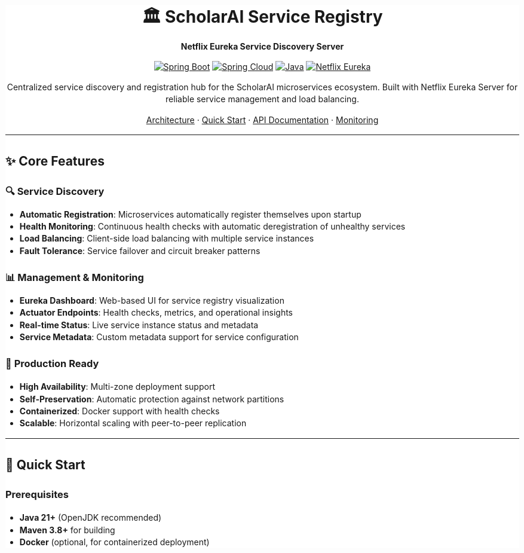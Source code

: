 <div align="center">
  <h1>🏛️ ScholarAI Service Registry</h1>
  <p><strong>Netflix Eureka Service Discovery Server</strong></p>
  
  [![Spring Boot](https://img.shields.io/badge/Spring_Boot-3.5.4-brightgreen?style=for-the-badge&logo=spring-boot&logoColor=white)](https://spring.io/projects/spring-boot)
  [![Spring Cloud](https://img.shields.io/badge/Spring_Cloud-2025.0.0-blue?style=for-the-badge&logo=spring&logoColor=white)](https://spring.io/projects/spring-cloud)
  [![Java](https://img.shields.io/badge/Java-21-orange?style=for-the-badge&logo=openjdk&logoColor=white)](https://openjdk.org/)
  [![Netflix Eureka](https://img.shields.io/badge/Netflix_Eureka-Server-red?style=for-the-badge&logo=netflix&logoColor=white)](https://github.com/Netflix/eureka)

  <p>Centralized service discovery and registration hub for the ScholarAI microservices ecosystem. Built with Netflix Eureka Server for reliable service management and load balancing.</p>

  [Architecture](#-architecture) · [Quick Start](#-quick-start) · [API Documentation](#-api-endpoints) · [Monitoring](#-monitoring)
</div>

---

## ✨ **Core Features**

### 🔍 **Service Discovery**
- **Automatic Registration**: Microservices automatically register themselves upon startup
- **Health Monitoring**: Continuous health checks with automatic deregistration of unhealthy services
- **Load Balancing**: Client-side load balancing with multiple service instances
- **Fault Tolerance**: Service failover and circuit breaker patterns

### 📊 **Management & Monitoring**
- **Eureka Dashboard**: Web-based UI for service registry visualization
- **Actuator Endpoints**: Health checks, metrics, and operational insights
- **Real-time Status**: Live service instance status and metadata
- **Service Metadata**: Custom metadata support for service configuration

### 🔧 **Production Ready**
- **High Availability**: Multi-zone deployment support
- **Self-Preservation**: Automatic protection against network partitions
- **Containerized**: Docker support with health checks
- **Scalable**: Horizontal scaling with peer-to-peer replication

---

## 🚀 **Quick Start**

### Prerequisites
- **Java 21+** (OpenJDK recommended)
- **Maven 3.8+** for building
- **Docker** (optional, for containerized deployment)
